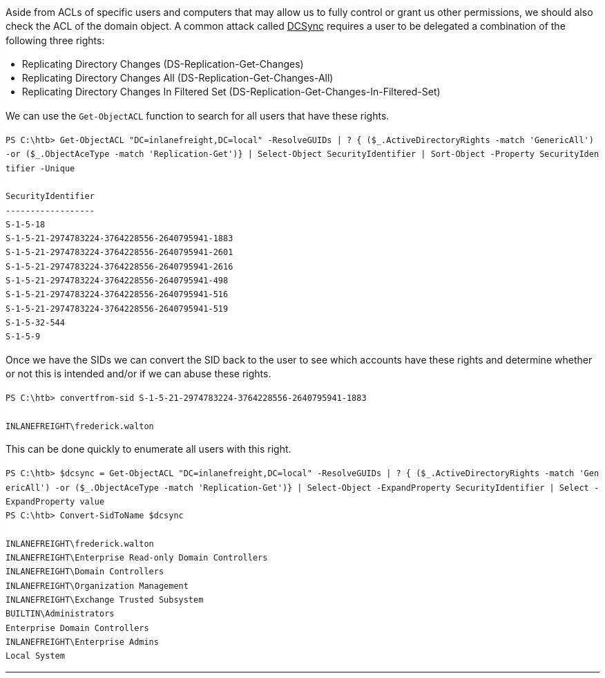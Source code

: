 Aside from ACLs of specific users and computers that may allow us to fully control or grant us other permissions, we should also check the ACL of the domain object. A common attack called [DCSync](https://adsecurity.org/?p=1729) requires a user to be delegated a combination of the following three rights:

- Replicating Directory Changes (DS-Replication-Get-Changes)
- Replicating Directory Changes All (DS-Replication-Get-Changes-All)
- Replicating Directory Changes In Filtered Set (DS-Replication-Get-Changes-In-Filtered-Set)

We can use the `Get-ObjectACL` function to search for all users that have these rights.

```powershell-session
PS C:\htb> Get-ObjectACL "DC=inlanefreight,DC=local" -ResolveGUIDs | ? { ($_.ActiveDirectoryRights -match 'GenericAll') -or ($_.ObjectAceType -match 'Replication-Get')} | Select-Object SecurityIdentifier | Sort-Object -Property SecurityIdentifier -Unique

SecurityIdentifier
------------------
S-1-5-18
S-1-5-21-2974783224-3764228556-2640795941-1883
S-1-5-21-2974783224-3764228556-2640795941-2601
S-1-5-21-2974783224-3764228556-2640795941-2616
S-1-5-21-2974783224-3764228556-2640795941-498
S-1-5-21-2974783224-3764228556-2640795941-516
S-1-5-21-2974783224-3764228556-2640795941-519
S-1-5-32-544
S-1-5-9
```

Once we have the SIDs we can convert the SID back to the user to see which accounts have these rights and determine whether or not this is intended and/or if we can abuse these rights.

```powershell-session
PS C:\htb> convertfrom-sid S-1-5-21-2974783224-3764228556-2640795941-1883

INLANEFREIGHT\frederick.walton
```

This can be done quickly to enumerate all users with this right.

```powershell-session
PS C:\htb> $dcsync = Get-ObjectACL "DC=inlanefreight,DC=local" -ResolveGUIDs | ? { ($_.ActiveDirectoryRights -match 'GenericAll') -or ($_.ObjectAceType -match 'Replication-Get')} | Select-Object -ExpandProperty SecurityIdentifier | Select -ExpandProperty value
PS C:\htb> Convert-SidToName $dcsync

INLANEFREIGHT\frederick.walton
INLANEFREIGHT\Enterprise Read-only Domain Controllers
INLANEFREIGHT\Domain Controllers
INLANEFREIGHT\Organization Management
INLANEFREIGHT\Exchange Trusted Subsystem
BUILTIN\Administrators
Enterprise Domain Controllers
INLANEFREIGHT\Enterprise Admins
Local System
```

---